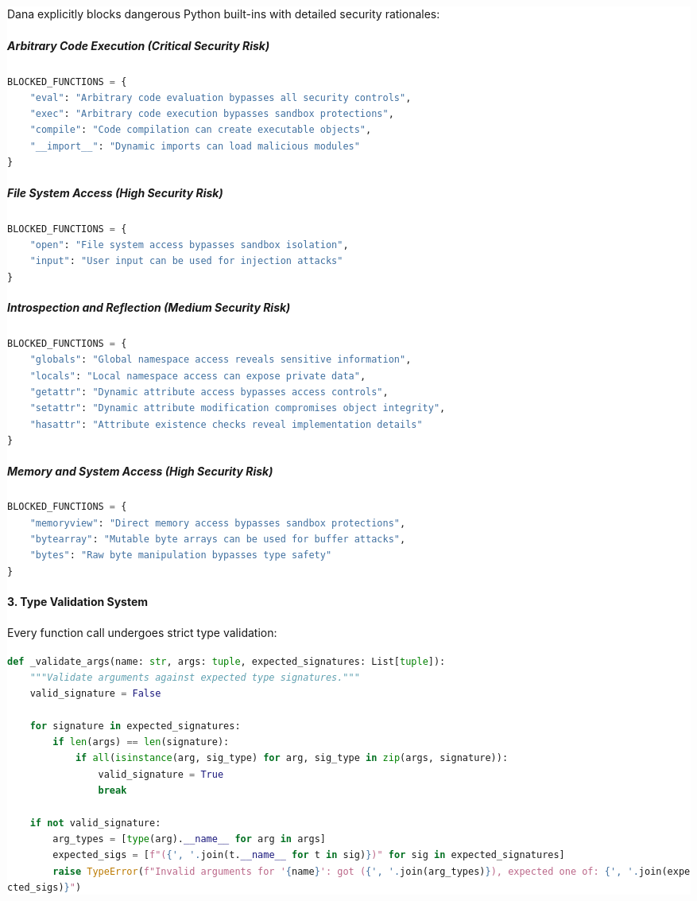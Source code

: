 Dana explicitly blocks dangerous Python built-ins with detailed security rationales:

##### Arbitrary Code Execution (Critical Security Risk)
```python
BLOCKED_FUNCTIONS = {
    "eval": "Arbitrary code evaluation bypasses all security controls",
    "exec": "Arbitrary code execution bypasses sandbox protections", 
    "compile": "Code compilation can create executable objects",
    "__import__": "Dynamic imports can load malicious modules"
}
```

##### File System Access (High Security Risk)
```python
BLOCKED_FUNCTIONS = {
    "open": "File system access bypasses sandbox isolation",
    "input": "User input can be used for injection attacks"
}
```

##### Introspection and Reflection (Medium Security Risk)
```python
BLOCKED_FUNCTIONS = {
    "globals": "Global namespace access reveals sensitive information",
    "locals": "Local namespace access can expose private data",
    "getattr": "Dynamic attribute access bypasses access controls",
    "setattr": "Dynamic attribute modification compromises object integrity",
    "hasattr": "Attribute existence checks reveal implementation details"
}
```

##### Memory and System Access (High Security Risk)
```python
BLOCKED_FUNCTIONS = {
    "memoryview": "Direct memory access bypasses sandbox protections",
    "bytearray": "Mutable byte arrays can be used for buffer attacks",
    "bytes": "Raw byte manipulation bypasses type safety"
}
```

#### 3. Type Validation System

Every function call undergoes strict type validation:

```python
def _validate_args(name: str, args: tuple, expected_signatures: List[tuple]):
    """Validate arguments against expected type signatures."""
    valid_signature = False
    
    for signature in expected_signatures:
        if len(args) == len(signature):
            if all(isinstance(arg, sig_type) for arg, sig_type in zip(args, signature)):
                valid_signature = True
                break
    
    if not valid_signature:
        arg_types = [type(arg).__name__ for arg in args]
        expected_sigs = [f"({', '.join(t.__name__ for t in sig)})" for sig in expected_signatures]
        raise TypeError(f"Invalid arguments for '{name}': got ({', '.join(arg_types)}), expected one of: {', '.join(expected_sigs)}")
```
